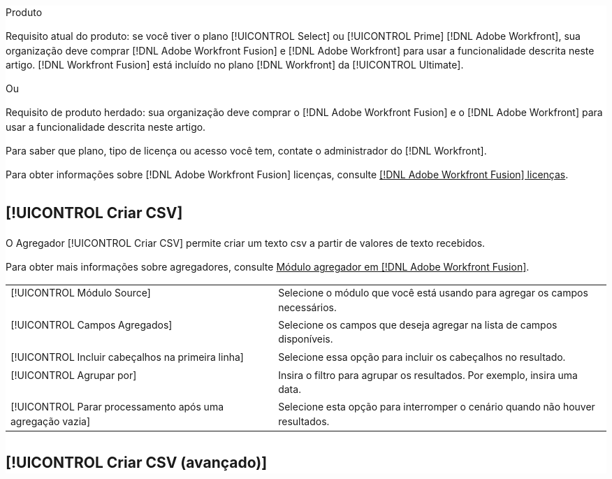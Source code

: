   <tr> 
   <td role="rowheader">Produto</td> 
   <td>
   <p>Requisito atual do produto: se você tiver o plano [!UICONTROL Select] ou [!UICONTROL Prime] [!DNL Adobe Workfront], sua organização deve comprar [!DNL Adobe Workfront Fusion] e [!DNL Adobe Workfront] para usar a funcionalidade descrita neste artigo. [!DNL Workfront Fusion] está incluído no plano [!DNL Workfront] da [!UICONTROL Ultimate].</p>
   <p>Ou</p>
   <p>Requisito de produto herdado: sua organização deve comprar o [!DNL Adobe Workfront Fusion] e o [!DNL Adobe Workfront] para usar a funcionalidade descrita neste artigo.</p>
   </td> 
  </tr> 
 </tbody> 
</table>

Para saber que plano, tipo de licença ou acesso você tem, contate o administrador do [!DNL Workfront].

Para obter informações sobre [!DNL Adobe Workfront Fusion] licenças, consulte [[!DNL Adobe Workfront Fusion] licenças](../../workfront-fusion/get-started/license-automation-vs-integration.md).

## [!UICONTROL Criar CSV]

O Agregador [!UICONTROL Criar CSV] permite criar um texto csv a partir de valores de texto recebidos.

Para obter mais informações sobre agregadores, consulte [Módulo agregador em [!DNL Adobe Workfront Fusion]](../../workfront-fusion/modules/aggregator-module.md).

<table style="table-layout:auto">
    <tr>
        <td>[!UICONTROL Módulo Source]</td>
        <td>Selecione o módulo que você está usando para agregar os campos necessários.</td>
    </tr>
    <tr>
        <td>[!UICONTROL Campos Agregados]</td>
        <td>Selecione os campos que deseja agregar na lista de campos disponíveis.</td>
    </tr>
    <tr>
        <td>[!UICONTROL Incluir cabeçalhos na primeira linha]</td>
        <td>Selecione essa opção para incluir os cabeçalhos no resultado.</td>
    </tr>
    <tr>
        <td>[!UICONTROL Agrupar por]</td>
        <td>Insira o filtro para agrupar os resultados. Por exemplo, insira uma data.</td>
    </tr>
    <tr>
        <td>[!UICONTROL Parar processamento após uma agregação vazia]</td>
        <td>Selecione esta opção para interromper o cenário quando não houver resultados.</td>
    </tr>
</table>

## [!UICONTROL Criar CSV (avançado)]
